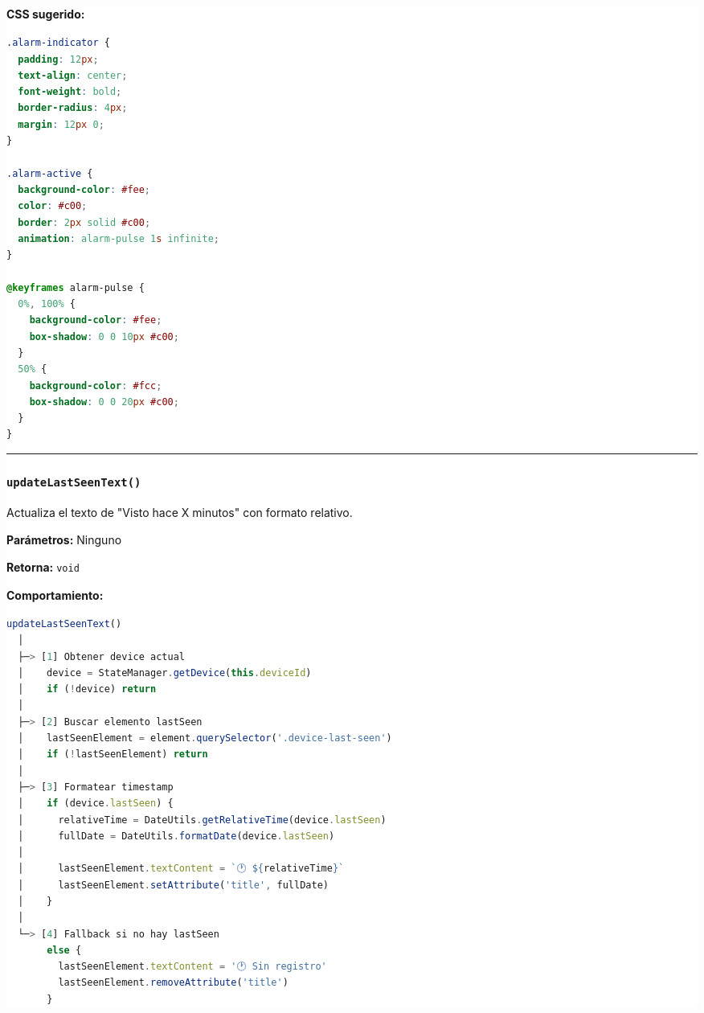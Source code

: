 **CSS sugerido:**
```css
.alarm-indicator {
  padding: 12px;
  text-align: center;
  font-weight: bold;
  border-radius: 4px;
  margin: 12px 0;
}

.alarm-active {
  background-color: #fee;
  color: #c00;
  border: 2px solid #c00;
  animation: alarm-pulse 1s infinite;
}

@keyframes alarm-pulse {
  0%, 100% {
    background-color: #fee;
    box-shadow: 0 0 10px #c00;
  }
  50% {
    background-color: #fcc;
    box-shadow: 0 0 20px #c00;
  }
}
```

---

### `updateLastSeenText()`
Actualiza el texto de "Visto hace X minutos" con formato relativo.

**Parámetros:** Ninguno

**Retorna:** `void`

**Comportamiento:**
```javascript
updateLastSeenText()
  │
  ├─> [1] Obtener device actual
  │    device = StateManager.getDevice(this.deviceId)
  │    if (!device) return
  │
  ├─> [2] Buscar elemento lastSeen
  │    lastSeenElement = element.querySelector('.device-last-seen')
  │    if (!lastSeenElement) return
  │
  ├─> [3] Formatear timestamp
  │    if (device.lastSeen) {
  │      relativeTime = DateUtils.getRelativeTime(device.lastSeen)
  │      fullDate = DateUtils.formatDate(device.lastSeen)
  │      
  │      lastSeenElement.textContent = `🕐 ${relativeTime}`
  │      lastSeenElement.setAttribute('title', fullDate)
  │    }
  │
  └─> [4] Fallback si no hay lastSeen
       else {
         lastSeenElement.textContent = '🕐 Sin registro'
         lastSeenElement.removeAttribute('title')
       }
```
